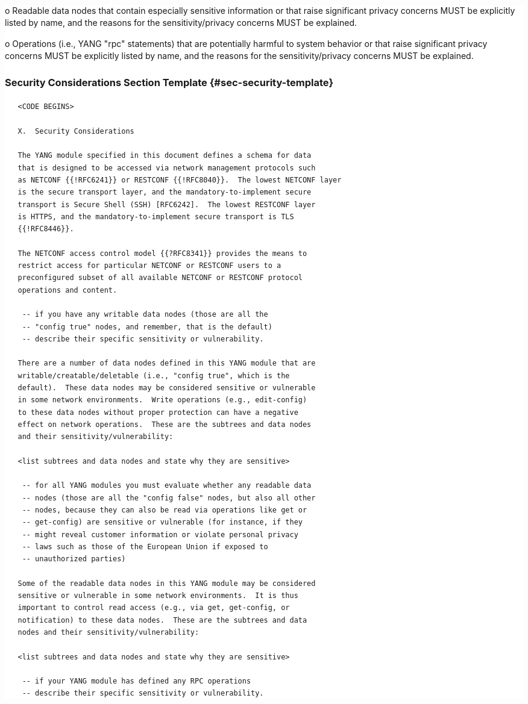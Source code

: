    o  Readable data nodes that contain especially sensitive information
      or that raise significant privacy concerns MUST be explicitly
      listed by name, and the reasons for the sensitivity/privacy
      concerns MUST be explained.

   o  Operations (i.e., YANG "rpc" statements) that are potentially
      harmful to system behavior or that raise significant privacy
      concerns MUST be explicitly listed by name, and the reasons for
      the sensitivity/privacy concerns MUST be explained.

###  Security Considerations Section Template {#sec-security-template}

~~~
   <CODE BEGINS>

   X.  Security Considerations

   The YANG module specified in this document defines a schema for data
   that is designed to be accessed via network management protocols such
   as NETCONF {{!RFC6241}} or RESTCONF {{!RFC8040}}.  The lowest NETCONF layer
   is the secure transport layer, and the mandatory-to-implement secure
   transport is Secure Shell (SSH) [RFC6242].  The lowest RESTCONF layer
   is HTTPS, and the mandatory-to-implement secure transport is TLS
   {{!RFC8446}}.

   The NETCONF access control model {{?RFC8341}} provides the means to
   restrict access for particular NETCONF or RESTCONF users to a
   preconfigured subset of all available NETCONF or RESTCONF protocol
   operations and content.

    -- if you have any writable data nodes (those are all the
    -- "config true" nodes, and remember, that is the default)
    -- describe their specific sensitivity or vulnerability.

   There are a number of data nodes defined in this YANG module that are
   writable/creatable/deletable (i.e., "config true", which is the
   default).  These data nodes may be considered sensitive or vulnerable
   in some network environments.  Write operations (e.g., edit-config)
   to these data nodes without proper protection can have a negative
   effect on network operations.  These are the subtrees and data nodes
   and their sensitivity/vulnerability:

   <list subtrees and data nodes and state why they are sensitive>

    -- for all YANG modules you must evaluate whether any readable data
    -- nodes (those are all the "config false" nodes, but also all other
    -- nodes, because they can also be read via operations like get or
    -- get-config) are sensitive or vulnerable (for instance, if they
    -- might reveal customer information or violate personal privacy
    -- laws such as those of the European Union if exposed to
    -- unauthorized parties)

   Some of the readable data nodes in this YANG module may be considered
   sensitive or vulnerable in some network environments.  It is thus
   important to control read access (e.g., via get, get-config, or
   notification) to these data nodes.  These are the subtrees and data
   nodes and their sensitivity/vulnerability:

   <list subtrees and data nodes and state why they are sensitive>

    -- if your YANG module has defined any RPC operations
    -- describe their specific sensitivity or vulnerability.

~~~